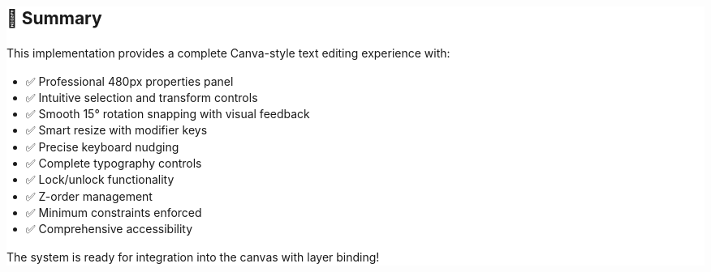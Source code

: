 ## 🎉 Summary

This implementation provides a complete Canva-style text editing experience with:
- ✅ Professional 480px properties panel
- ✅ Intuitive selection and transform controls
- ✅ Smooth 15° rotation snapping with visual feedback
- ✅ Smart resize with modifier keys
- ✅ Precise keyboard nudging
- ✅ Complete typography controls
- ✅ Lock/unlock functionality
- ✅ Z-order management
- ✅ Minimum constraints enforced
- ✅ Comprehensive accessibility

The system is ready for integration into the canvas with layer binding!
